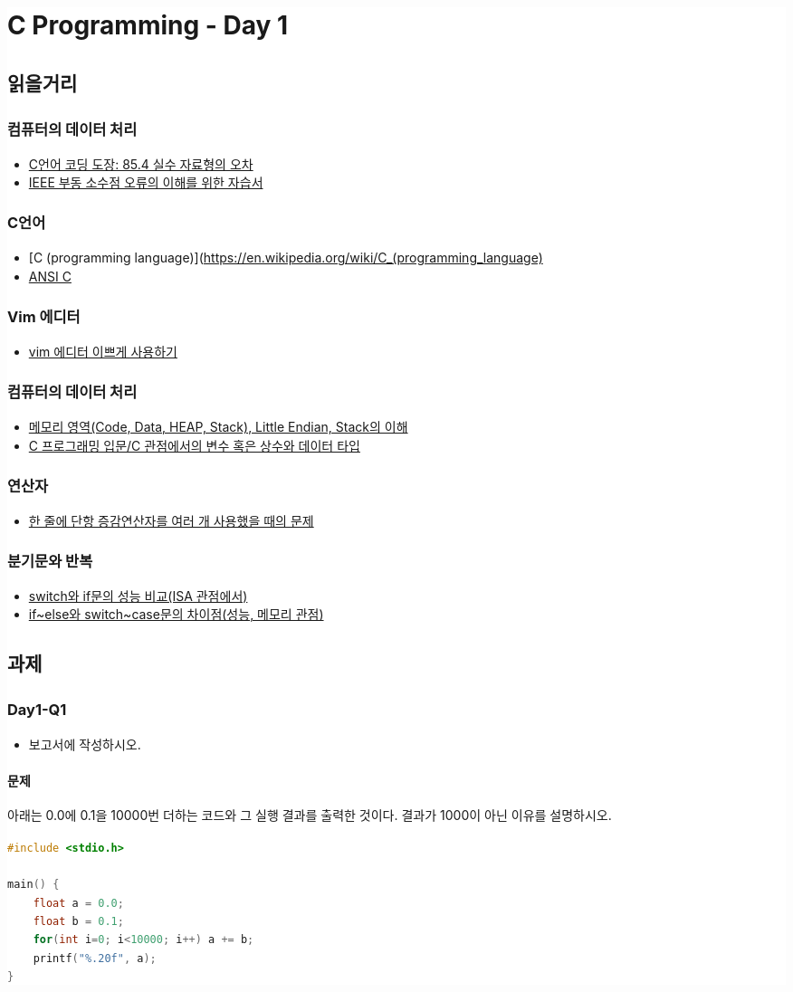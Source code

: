 # C Programming - Day 1

## 읽을거리

### 컴퓨터의 데이터 처리

* [C언어 코딩 도장: 85.4 실수 자료형의 오차](https://dojang.io/mod/page/view.php?id=738)
* [IEEE 부동 소수점 오류의 이해를 위한 자습서](https://support.microsoft.com/ko-kr/help/42980/-complete-tutorial-to-understand-ieee-floating-point-errors)

### C언어

* [C (programming language)](https://en.wikipedia.org/wiki/C_(programming_language)
* [ANSI C](https://en.wikipedia.org/wiki/ANSI_C)

### Vim 에디터

* [vim 에디터 이쁘게 사용하기](https://medium.com/sunhyoups-story/vim-%EC%97%90%EB%94%94%ED%84%B0-%EC%9D%B4%EC%81%98%EA%B2%8C-%EC%82%AC%EC%9A%A9%ED%95%98%EA%B8%B0-5b6b8d546017)

### 컴퓨터의 데이터 처리

* [메모리 영역(Code, Data, HEAP, Stack), Little Endian, Stack의 이해](http://donghwada.tistory.com/entry/%EB%A9%94%EB%AA%A8%EB%A6%AC-%EC%98%81%EC%97%AD-Code-Data-BSS-HEAP-Stack-Little-Endian-Stack%EC%9D%98-%EC%9D%B4%ED%95%B4)
* [C 프로그래밍 입문/C 관점에서의 변수 혹은 상수와 데이터 타입](https://ko.wikibooks.org/wiki/C_프로그래밍_입문/C_관점에서의_변수_혹은_상수와_데이터_타입)

### 연산자

* [한 줄에 단항 증감연산자를 여러 개 사용했을 때의 문제](http://tibyte.kr/252)

### 분기문와 반복

* [switch와 if문의 성능 비교(ISA 관점에서)](http://thinkpro.tistory.com/132)
* [if~else와 switch~case문의 차이점(성능, 메모리 관점)](http://blog.naver.com/PostView.nhn?blogId=kki2406&logNo=80041410085)

## 과제

### Day1-Q1

* 보고서에 작성하시오.

#### 문제

아래는 0.0에 0.1을 10000번 더하는 코드와 그 실행 결과를 출력한 것이다. 결과가 1000이 아닌 이유를 설명하시오.

```c
#include <stdio.h>

main() {
    float a = 0.0;
    float b = 0.1;
    for(int i=0; i<10000; i++) a += b;
    printf("%.20f", a);
}
```
